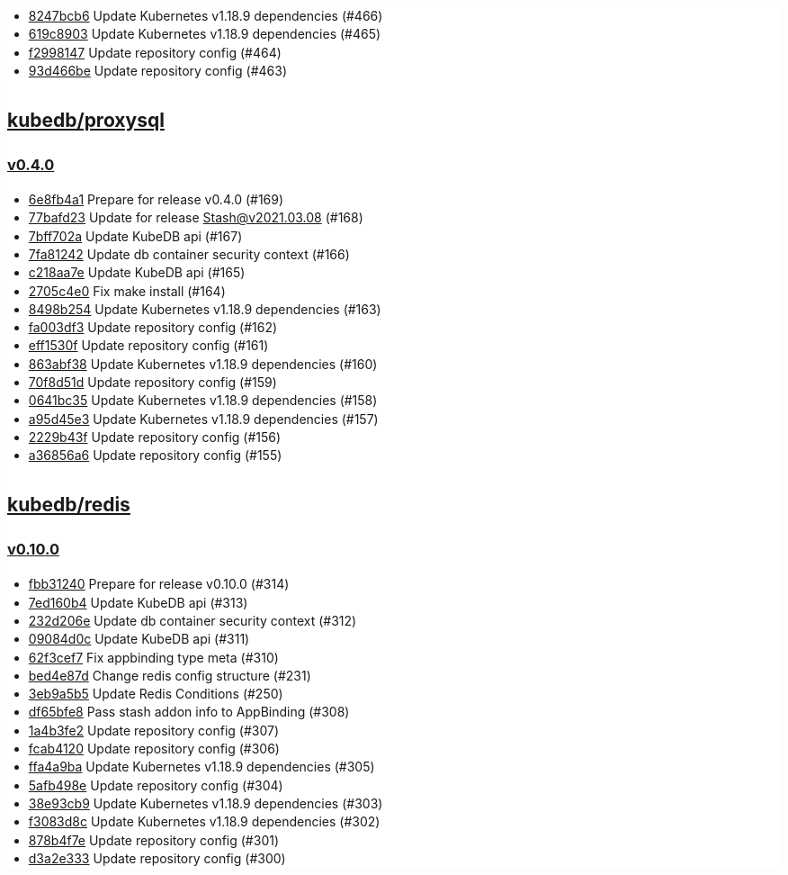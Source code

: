 - [8247bcb6](https://github.com/kubedb/postgres/commit/8247bcb6) Update Kubernetes v1.18.9 dependencies (#466)
- [619c8903](https://github.com/kubedb/postgres/commit/619c8903) Update Kubernetes v1.18.9 dependencies (#465)
- [f2998147](https://github.com/kubedb/postgres/commit/f2998147) Update repository config (#464)
- [93d466be](https://github.com/kubedb/postgres/commit/93d466be) Update repository config (#463)



## [kubedb/proxysql](https://github.com/kubedb/proxysql)

### [v0.4.0](https://github.com/kubedb/proxysql/releases/tag/v0.4.0)

- [6e8fb4a1](https://github.com/kubedb/proxysql/commit/6e8fb4a1) Prepare for release v0.4.0 (#169)
- [77bafd23](https://github.com/kubedb/proxysql/commit/77bafd23) Update for release Stash@v2021.03.08 (#168)
- [7bff702a](https://github.com/kubedb/proxysql/commit/7bff702a) Update KubeDB api (#167)
- [7fa81242](https://github.com/kubedb/proxysql/commit/7fa81242) Update db container security context (#166)
- [c218aa7e](https://github.com/kubedb/proxysql/commit/c218aa7e) Update KubeDB api (#165)
- [2705c4e0](https://github.com/kubedb/proxysql/commit/2705c4e0) Fix make install (#164)
- [8498b254](https://github.com/kubedb/proxysql/commit/8498b254) Update Kubernetes v1.18.9 dependencies (#163)
- [fa003df3](https://github.com/kubedb/proxysql/commit/fa003df3) Update repository config (#162)
- [eff1530f](https://github.com/kubedb/proxysql/commit/eff1530f) Update repository config (#161)
- [863abf38](https://github.com/kubedb/proxysql/commit/863abf38) Update Kubernetes v1.18.9 dependencies (#160)
- [70f8d51d](https://github.com/kubedb/proxysql/commit/70f8d51d) Update repository config (#159)
- [0641bc35](https://github.com/kubedb/proxysql/commit/0641bc35) Update Kubernetes v1.18.9 dependencies (#158)
- [a95d45e3](https://github.com/kubedb/proxysql/commit/a95d45e3) Update Kubernetes v1.18.9 dependencies (#157)
- [2229b43f](https://github.com/kubedb/proxysql/commit/2229b43f) Update repository config (#156)
- [a36856a6](https://github.com/kubedb/proxysql/commit/a36856a6) Update repository config (#155)



## [kubedb/redis](https://github.com/kubedb/redis)

### [v0.10.0](https://github.com/kubedb/redis/releases/tag/v0.10.0)

- [fbb31240](https://github.com/kubedb/redis/commit/fbb31240) Prepare for release v0.10.0 (#314)
- [7ed160b4](https://github.com/kubedb/redis/commit/7ed160b4) Update KubeDB api (#313)
- [232d206e](https://github.com/kubedb/redis/commit/232d206e) Update db container security context (#312)
- [09084d0c](https://github.com/kubedb/redis/commit/09084d0c) Update KubeDB api (#311)
- [62f3cef7](https://github.com/kubedb/redis/commit/62f3cef7) Fix appbinding type meta (#310)
- [bed4e87d](https://github.com/kubedb/redis/commit/bed4e87d) Change redis config structure (#231)
- [3eb9a5b5](https://github.com/kubedb/redis/commit/3eb9a5b5) Update Redis Conditions (#250)
- [df65bfe8](https://github.com/kubedb/redis/commit/df65bfe8) Pass stash addon info to AppBinding (#308)
- [1a4b3fe2](https://github.com/kubedb/redis/commit/1a4b3fe2) Update repository config (#307)
- [fcab4120](https://github.com/kubedb/redis/commit/fcab4120) Update repository config (#306)
- [ffa4a9ba](https://github.com/kubedb/redis/commit/ffa4a9ba) Update Kubernetes v1.18.9 dependencies (#305)
- [5afb498e](https://github.com/kubedb/redis/commit/5afb498e) Update repository config (#304)
- [38e93cb9](https://github.com/kubedb/redis/commit/38e93cb9) Update Kubernetes v1.18.9 dependencies (#303)
- [f3083d8c](https://github.com/kubedb/redis/commit/f3083d8c) Update Kubernetes v1.18.9 dependencies (#302)
- [878b4f7e](https://github.com/kubedb/redis/commit/878b4f7e) Update repository config (#301)
- [d3a2e333](https://github.com/kubedb/redis/commit/d3a2e333) Update repository config (#300)
